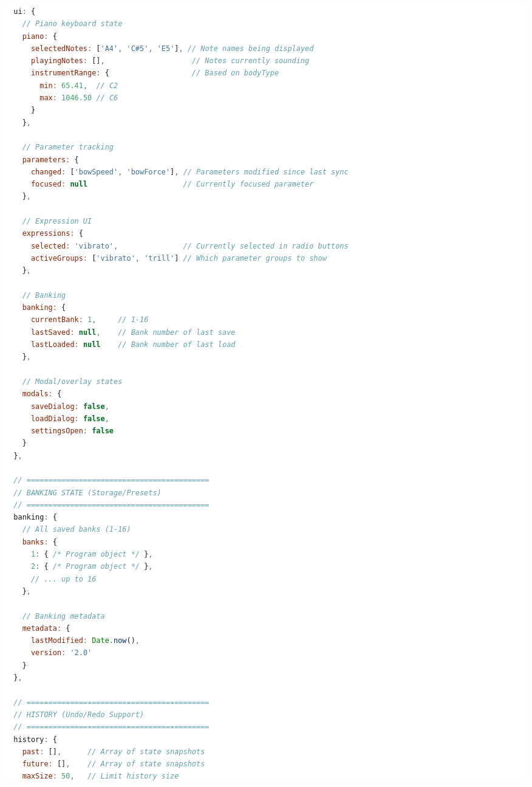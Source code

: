 ```javascript
  ui: {
    // Piano keyboard state
    piano: {
      selectedNotes: ['A4', 'C#5', 'E5'], // Note names being displayed
      playingNotes: [],                    // Notes currently sounding
      instrumentRange: {                   // Based on bodyType
        min: 65.41,  // C2
        max: 1046.50 // C6
      }
    },
    
    // Parameter tracking
    parameters: {
      changed: ['bowSpeed', 'bowForce'], // Parameters modified since last sync
      focused: null                      // Currently focused parameter
    },
    
    // Expression UI
    expressions: {
      selected: 'vibrato',               // Currently selected in radio buttons
      activeGroups: ['vibrato', 'trill'] // Which parameter groups to show
    },
    
    // Banking
    banking: {
      currentBank: 1,     // 1-16
      lastSaved: null,    // Bank number of last save
      lastLoaded: null    // Bank number of last load
    },
    
    // Modal/overlay states
    modals: {
      saveDialog: false,
      loadDialog: false,
      settingsOpen: false
    }
  },
  
  // ==========================================
  // BANKING STATE (Storage/Presets)
  // ==========================================
  banking: {
    // All saved banks (1-16)
    banks: {
      1: { /* Program object */ },
      2: { /* Program object */ },
      // ... up to 16
    },
    
    // Banking metadata
    metadata: {
      lastModified: Date.now(),
      version: '2.0'
    }
  },
  
  // ==========================================
  // HISTORY (Undo/Redo Support)
  // ==========================================
  history: {
    past: [],      // Array of state snapshots
    future: [],    // Array of state snapshots
    maxSize: 50,   // Limit history size
```